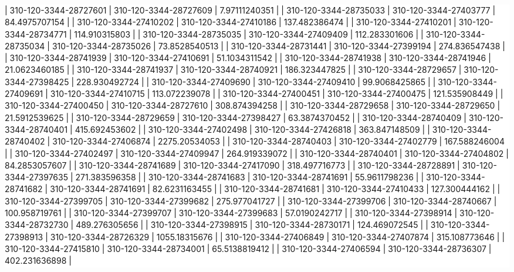 | 310-120-3344-28727601 | 310-120-3344-28727609 | 7.97111240351 |
| 310-120-3344-28735033 | 310-120-3344-27403777 | 84.4975707154 |
| 310-120-3344-27410202 | 310-120-3344-27410186 | 137.482386474 |
| 310-120-3344-27410201 | 310-120-3344-28734771 | 114.910315803 |
| 310-120-3344-28735035 | 310-120-3344-27409409 | 112.283301606 |
| 310-120-3344-28735034 | 310-120-3344-28735026 | 73.8528540513 |
| 310-120-3344-28731441 | 310-120-3344-27399194 | 274.836547438 |
| 310-120-3344-28741939 | 310-120-3344-27410691 | 51.1034311542 |
| 310-120-3344-28741938 | 310-120-3344-28741946 | 21.0623460185 |
| 310-120-3344-28741937 | 310-120-3344-28740921 | 186.323447825 |
| 310-120-3344-28729657 | 310-120-3344-27398425 | 228.930492724 |
| 310-120-3344-27409690 | 310-120-3344-27409410 | 99.9068425865 |
| 310-120-3344-27409691 | 310-120-3344-27410715 | 113.072239078 |
| 310-120-3344-27400451 | 310-120-3344-27400475 | 121.535908449 |
| 310-120-3344-27400450 | 310-120-3344-28727610 | 308.874394258 |
| 310-120-3344-28729658 | 310-120-3344-28729650 | 21.5912539625 |
| 310-120-3344-28729659 | 310-120-3344-27398427 | 63.3874370452 |
| 310-120-3344-28740409 | 310-120-3344-28740401 | 415.692453602 |
| 310-120-3344-27402498 | 310-120-3344-27426818 | 363.847148509 |
| 310-120-3344-28740402 | 310-120-3344-27406874 | 2275.20534053 |
| 310-120-3344-28740403 | 310-120-3344-27402779 | 167.588246004 |
| 310-120-3344-27402497 | 310-120-3344-27409947 | 264.919339072 |
| 310-120-3344-28740401 | 310-120-3344-27404802 | 84.2853057607 |
| 310-120-3344-28741689 | 310-120-3344-27417090 | 318.497716773 |
| 310-120-3344-28728891 | 310-120-3344-27397635 | 271.383596358 |
| 310-120-3344-28741683 | 310-120-3344-28741691 | 55.9611798236 |
| 310-120-3344-28741682 | 310-120-3344-28741691 | 82.6231163455 |
| 310-120-3344-28741681 | 310-120-3344-27410433 | 127.300444162 |
| 310-120-3344-27399705 | 310-120-3344-27399682 | 275.977041727 |
| 310-120-3344-27399706 | 310-120-3344-28740667 | 100.958719761 |
| 310-120-3344-27399707 | 310-120-3344-27399683 | 57.0190242717 |
| 310-120-3344-27398914 | 310-120-3344-28732730 | 489.276305656 |
| 310-120-3344-27398915 | 310-120-3344-28730171 | 124.469072545 |
| 310-120-3344-27398913 | 310-120-3344-28726329 | 1055.18315676 |
| 310-120-3344-27406849 | 310-120-3344-27407874 | 315.108773646 |
| 310-120-3344-27415810 | 310-120-3344-28734001 | 65.5138819412 |
| 310-120-3344-27406594 | 310-120-3344-28736307 | 402.231636898 |
